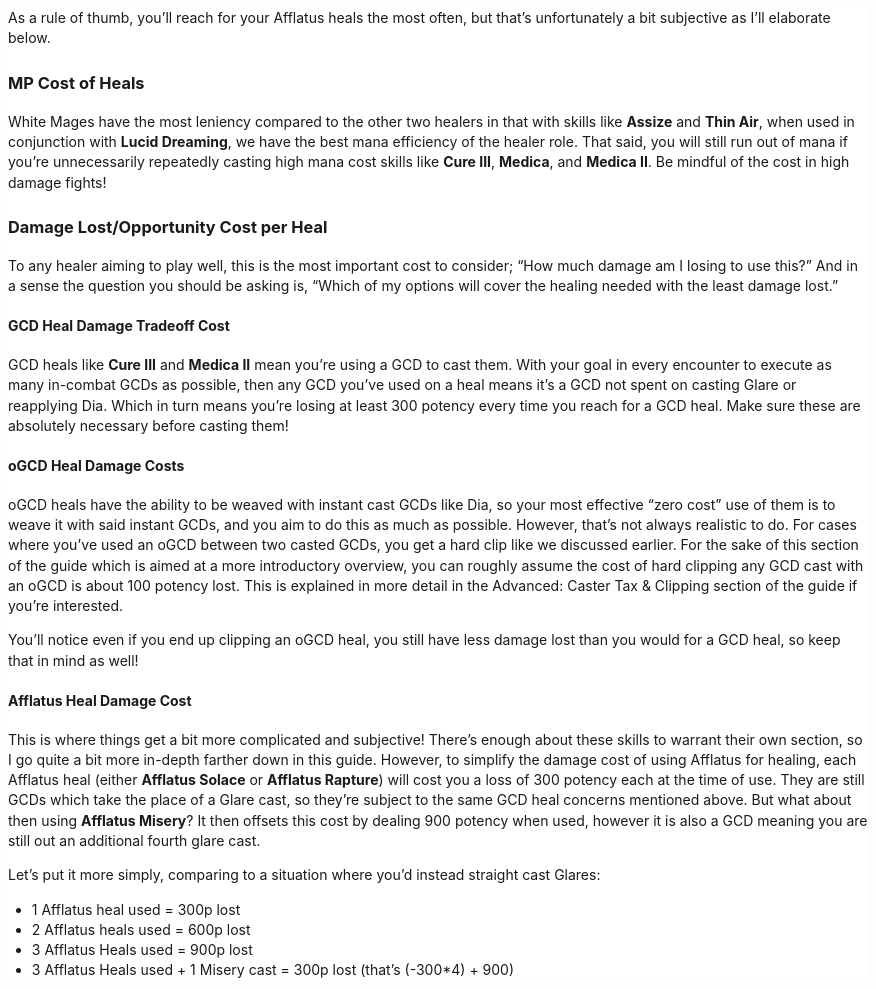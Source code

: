 As a rule of thumb, you’ll reach for your Afflatus heals the most often, but that’s unfortunately a bit subjective as I’ll elaborate below.


### MP Cost of Heals
White Mages have the most leniency compared to the other two healers in that with skills like **Assize** and **Thin Air**, when used in conjunction with **Lucid Dreaming**, we have the best mana efficiency of the healer role. That said, you will still run out of mana if you’re unnecessarily repeatedly casting high mana cost skills like **Cure III**, **Medica**, and **Medica II**. Be mindful of the cost in high damage fights!


### Damage Lost/Opportunity Cost per Heal
To any healer aiming to play well, this is the most important cost to consider; “How much damage am I losing to use this?” And in a sense the question you should be asking is, “Which of my options will cover the healing needed with the least damage lost.”


#### GCD Heal Damage Tradeoff Cost
GCD heals like **Cure III** and **Medica II** mean you’re using a GCD to cast them. With your goal in every encounter to execute as many in-combat GCDs as possible, then any GCD you’ve used on a heal means it’s a GCD not spent on casting Glare or reapplying Dia. Which in turn means you’re losing at least 300 potency every time you reach for a GCD heal. Make sure these are absolutely necessary before casting them!


#### oGCD Heal Damage Costs
oGCD heals have the ability to be weaved with instant cast GCDs like Dia, so your most effective “zero cost” use of them is to weave it with said instant GCDs, and you aim to do this as much as possible. However, that’s not always realistic to do. For cases where you’ve used an oGCD between two casted GCDs, you get a hard clip like we discussed earlier. For the sake of this section of the guide which is aimed at a more introductory overview, you can roughly assume the cost of hard clipping any GCD cast with an oGCD is about 100 potency lost. This is explained in more detail in the Advanced: Caster Tax & Clipping section of the guide if you’re interested.

You’ll notice even if you end up clipping an oGCD heal, you still have less damage lost than you would for a GCD heal, so keep that in mind as well!


#### Afflatus Heal Damage Cost
This is where things get a bit more complicated and subjective! There’s enough about these skills to warrant their own section, so I go quite a bit more in-depth farther down in this guide. However, to simplify the damage cost of using Afflatus for healing, each Afflatus heal (either **Afflatus Solace** or **Afflatus Rapture**) will cost you a loss of 300 potency each at the time of use. They are still GCDs which take the place of a Glare cast, so they’re subject to the same GCD heal concerns mentioned above. But what about then using **Afflatus Misery**? It then offsets this cost by dealing 900 potency when used, however it is also a GCD meaning you are still out an additional fourth glare cast.


Let’s put it more simply, comparing to a situation where you’d instead straight cast Glares:

- 1 Afflatus heal used = 300p lost
- 2 Afflatus heals used = 600p lost
- 3 Afflatus Heals used = 900p lost
- 3 Afflatus Heals used + 1 Misery cast = 300p lost (that’s (-300*4) + 900)

